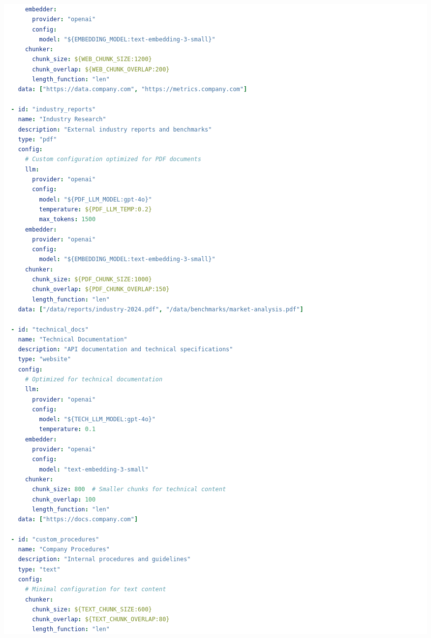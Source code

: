 ```yaml
      embedder:
        provider: "openai"
        config:
          model: "${EMBEDDING_MODEL:text-embedding-3-small}"
      chunker:
        chunk_size: ${WEB_CHUNK_SIZE:1200}
        chunk_overlap: ${WEB_CHUNK_OVERLAP:200}
        length_function: "len"
    data: ["https://data.company.com", "https://metrics.company.com"]
  
  - id: "industry_reports"
    name: "Industry Research"
    description: "External industry reports and benchmarks"
    type: "pdf"
    config:
      # Custom configuration optimized for PDF documents
      llm:
        provider: "openai"
        config:
          model: "${PDF_LLM_MODEL:gpt-4o}"
          temperature: ${PDF_LLM_TEMP:0.2}
          max_tokens: 1500
      embedder:
        provider: "openai"
        config:
          model: "${EMBEDDING_MODEL:text-embedding-3-small}"
      chunker:
        chunk_size: ${PDF_CHUNK_SIZE:1000}
        chunk_overlap: ${PDF_CHUNK_OVERLAP:150}
        length_function: "len"
    data: ["/data/reports/industry-2024.pdf", "/data/benchmarks/market-analysis.pdf"]
  
  - id: "technical_docs"
    name: "Technical Documentation"
    description: "API documentation and technical specifications"
    type: "website"
    config:
      # Optimized for technical documentation
      llm:
        provider: "openai"
        config:
          model: "${TECH_LLM_MODEL:gpt-4o}"
          temperature: 0.1
      embedder:
        provider: "openai"
        config:
          model: "text-embedding-3-small"
      chunker:
        chunk_size: 800  # Smaller chunks for technical content
        chunk_overlap: 100
        length_function: "len"
    data: ["https://docs.company.com"]
  
  - id: "custom_procedures"
    name: "Company Procedures"
    description: "Internal procedures and guidelines"
    type: "text"
    config:
      # Minimal configuration for text content
      chunker:
        chunk_size: ${TEXT_CHUNK_SIZE:600}
        chunk_overlap: ${TEXT_CHUNK_OVERLAP:80}
        length_function: "len"
```